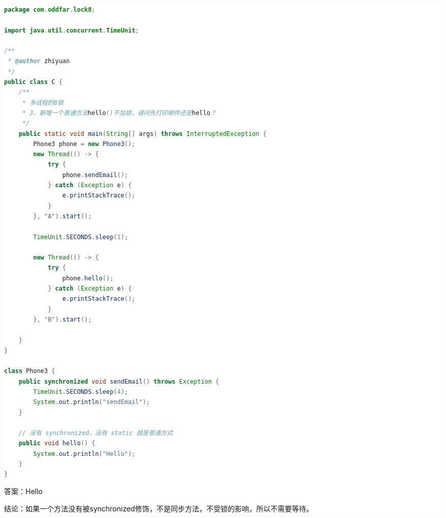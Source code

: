 ```java
package com.oddfar.lock8;

import java.util.concurrent.TimeUnit;

/**
 * @author zhiyuan
 */
public class C {
    /**
     * 多线程的8锁
     * 3、新增一个普通方法hello()不加锁，请问先打印邮件还是hello？
     */
    public static void main(String[] args) throws InterruptedException {
        Phone3 phone = new Phone3();
        new Thread(() -> {
            try {
                phone.sendEmail();
            } catch (Exception e) {
                e.printStackTrace();
            }
        }, "A").start();

        TimeUnit.SECONDS.sleep(1);

        new Thread(() -> {
            try {
                phone.hello();
            } catch (Exception e) {
                e.printStackTrace();
            }
        }, "B").start();

    }
}

class Phone3 {
    public synchronized void sendEmail() throws Exception {
        TimeUnit.SECONDS.sleep(4);
        System.out.println("sendEmail");
    }
    
    // 没有 synchronized，没有 static 就是普通方式
    public void hello() {
        System.out.println("Hello");
    }
}
```

答案：Hello

结论：如果一个方法没有被synchronized修饰，不是同步方法，不受锁的影响，所以不需要等待。
